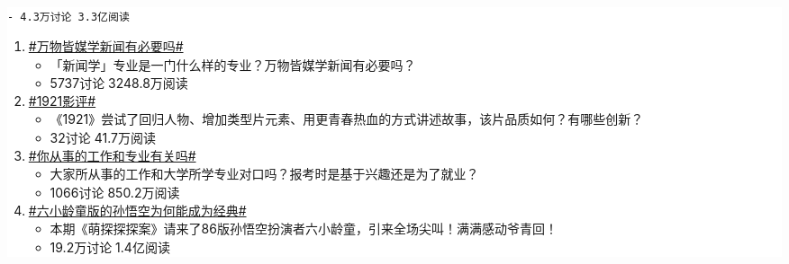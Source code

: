     - 4.3万讨论 3.3亿阅读
1. [#万物皆媒学新闻有必要吗#](https://s.weibo.com/weibo?q=%23%E4%B8%87%E7%89%A9%E7%9A%86%E5%AA%92%E5%AD%A6%E6%96%B0%E9%97%BB%E6%9C%89%E5%BF%85%E8%A6%81%E5%90%97%23)
    - 「新闻学」专业是一门什么样的专业？万物皆媒学新闻有必要吗？
    - 5737讨论 3248.8万阅读
1. [#1921影评#](https://s.weibo.com/weibo?q=%231921%E5%BD%B1%E8%AF%84%23)
    - 《1921》尝试了回归人物、增加类型片元素、用更青春热血的方式讲述故事，该片品质如何？有哪些创新？
    - 32讨论 41.7万阅读
1. [#你从事的工作和专业有关吗#](https://s.weibo.com/weibo?q=%23%E4%BD%A0%E4%BB%8E%E4%BA%8B%E7%9A%84%E5%B7%A5%E4%BD%9C%E5%92%8C%E4%B8%93%E4%B8%9A%E6%9C%89%E5%85%B3%E5%90%97%23)
    - 大家所从事的工作和大学所学专业对口吗？报考时是基于兴趣还是为了就业？
    - 1066讨论 850.2万阅读
1. [#六小龄童版的孙悟空为何能成为经典#](https://s.weibo.com/weibo?q=%23%E5%85%AD%E5%B0%8F%E9%BE%84%E7%AB%A5%E7%89%88%E7%9A%84%E5%AD%99%E6%82%9F%E7%A9%BA%E4%B8%BA%E4%BD%95%E8%83%BD%E6%88%90%E4%B8%BA%E7%BB%8F%E5%85%B8%23)
    - 本期《萌探探探案》请来了86版孙悟空扮演者六小龄童，引来全场尖叫！满满感动爷青回！
    - 19.2万讨论 1.4亿阅读
